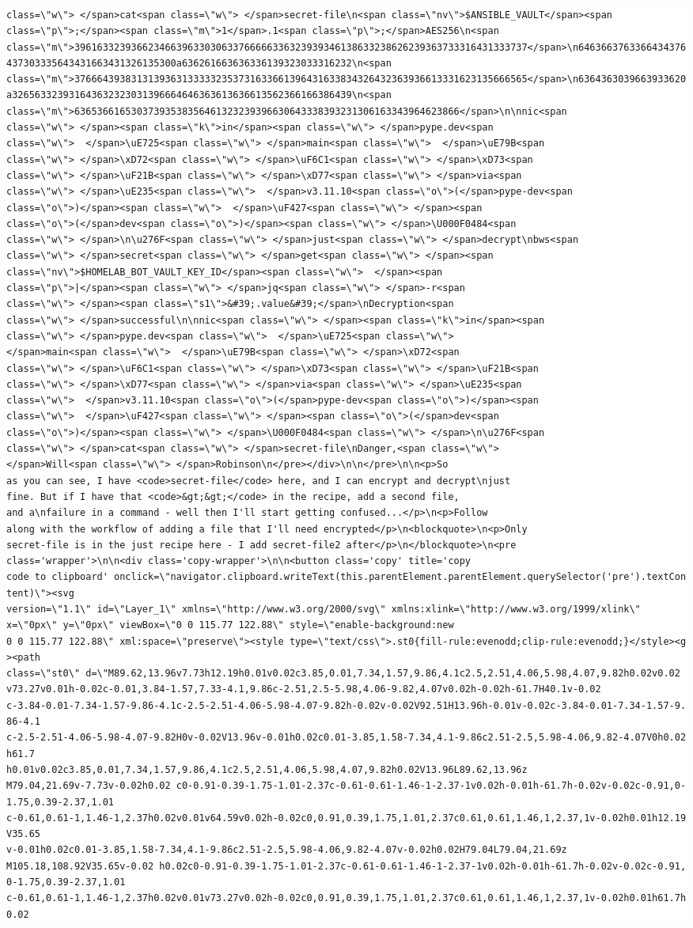     class=\"w\"> </span>cat<span class=\"w\"> </span>secret-file\n<span class=\"nv\">$ANSIBLE_VAULT</span><span
    class=\"p\">;</span><span class=\"m\">1</span>.1<span class=\"p\">;</span>AES256\n<span
    class=\"m\">39616332393662346639633030633766666336323939346138633238626239363733316431333737</span>\n6463663763366434376437303335643431663431326135300a636261663636336139323033316232\n<span
    class=\"m\">37666439383131393631333332353731633661396431633834326432363936613331623135666565</span>\n6364363039663933620a326563323931643632323031396664646363613636613562366166386439\n<span
    class=\"m\">63653661653037393538356461323239396630643338393231306163343964623866</span>\n\nnic<span
    class=\"w\"> </span><span class=\"k\">in</span><span class=\"w\"> </span>pype.dev<span
    class=\"w\">  </span>\uE725<span class=\"w\"> </span>main<span class=\"w\">  </span>\uE79B<span
    class=\"w\"> </span>\xD72<span class=\"w\"> </span>\uF6C1<span class=\"w\"> </span>\xD73<span
    class=\"w\"> </span>\uF21B<span class=\"w\"> </span>\xD77<span class=\"w\"> </span>via<span
    class=\"w\"> </span>\uE235<span class=\"w\">  </span>v3.11.10<span class=\"o\">(</span>pype-dev<span
    class=\"o\">)</span><span class=\"w\">  </span>\uF427<span class=\"w\"> </span><span
    class=\"o\">(</span>dev<span class=\"o\">)</span><span class=\"w\"> </span>\U000F0484<span
    class=\"w\"> </span>\n\u276F<span class=\"w\"> </span>just<span class=\"w\"> </span>decrypt\nbws<span
    class=\"w\"> </span>secret<span class=\"w\"> </span>get<span class=\"w\"> </span><span
    class=\"nv\">$HOMELAB_BOT_VAULT_KEY_ID</span><span class=\"w\">  </span><span
    class=\"p\">|</span><span class=\"w\"> </span>jq<span class=\"w\"> </span>-r<span
    class=\"w\"> </span><span class=\"s1\">&#39;.value&#39;</span>\nDecryption<span
    class=\"w\"> </span>successful\n\nnic<span class=\"w\"> </span><span class=\"k\">in</span><span
    class=\"w\"> </span>pype.dev<span class=\"w\">  </span>\uE725<span class=\"w\">
    </span>main<span class=\"w\">  </span>\uE79B<span class=\"w\"> </span>\xD72<span
    class=\"w\"> </span>\uF6C1<span class=\"w\"> </span>\xD73<span class=\"w\"> </span>\uF21B<span
    class=\"w\"> </span>\xD77<span class=\"w\"> </span>via<span class=\"w\"> </span>\uE235<span
    class=\"w\">  </span>v3.11.10<span class=\"o\">(</span>pype-dev<span class=\"o\">)</span><span
    class=\"w\">  </span>\uF427<span class=\"w\"> </span><span class=\"o\">(</span>dev<span
    class=\"o\">)</span><span class=\"w\"> </span>\U000F0484<span class=\"w\"> </span>\n\u276F<span
    class=\"w\"> </span>cat<span class=\"w\"> </span>secret-file\nDanger,<span class=\"w\">
    </span>Will<span class=\"w\"> </span>Robinson\n</pre></div>\n\n</pre>\n\n<p>So
    as you can see, I have <code>secret-file</code> here, and I can encrypt and decrypt\njust
    fine. But if I have that <code>&gt;&gt;</code> in the recipe, add a second file,
    and a\nfailure in a command - well then I'll start getting confused...</p>\n<p>Follow
    along with the workflow of adding a file that I'll need encrypted</p>\n<blockquote>\n<p>Only
    secret-file is in the just recipe here - I add secret-file2 after</p>\n</blockquote>\n<pre
    class='wrapper'>\n\n<div class='copy-wrapper'>\n\n<button class='copy' title='copy
    code to clipboard' onclick=\"navigator.clipboard.writeText(this.parentElement.parentElement.querySelector('pre').textContent)\"><svg
    version=\"1.1\" id=\"Layer_1\" xmlns=\"http://www.w3.org/2000/svg\" xmlns:xlink=\"http://www.w3.org/1999/xlink\"
    x=\"0px\" y=\"0px\" viewBox=\"0 0 115.77 122.88\" style=\"enable-background:new
    0 0 115.77 122.88\" xml:space=\"preserve\"><style type=\"text/css\">.st0{fill-rule:evenodd;clip-rule:evenodd;}</style><g><path
    class=\"st0\" d=\"M89.62,13.96v7.73h12.19h0.01v0.02c3.85,0.01,7.34,1.57,9.86,4.1c2.5,2.51,4.06,5.98,4.07,9.82h0.02v0.02
    v73.27v0.01h-0.02c-0.01,3.84-1.57,7.33-4.1,9.86c-2.51,2.5-5.98,4.06-9.82,4.07v0.02h-0.02h-61.7H40.1v-0.02
    c-3.84-0.01-7.34-1.57-9.86-4.1c-2.5-2.51-4.06-5.98-4.07-9.82h-0.02v-0.02V92.51H13.96h-0.01v-0.02c-3.84-0.01-7.34-1.57-9.86-4.1
    c-2.5-2.51-4.06-5.98-4.07-9.82H0v-0.02V13.96v-0.01h0.02c0.01-3.85,1.58-7.34,4.1-9.86c2.51-2.5,5.98-4.06,9.82-4.07V0h0.02h61.7
    h0.01v0.02c3.85,0.01,7.34,1.57,9.86,4.1c2.5,2.51,4.06,5.98,4.07,9.82h0.02V13.96L89.62,13.96z
    M79.04,21.69v-7.73v-0.02h0.02 c0-0.91-0.39-1.75-1.01-2.37c-0.61-0.61-1.46-1-2.37-1v0.02h-0.01h-61.7h-0.02v-0.02c-0.91,0-1.75,0.39-2.37,1.01
    c-0.61,0.61-1,1.46-1,2.37h0.02v0.01v64.59v0.02h-0.02c0,0.91,0.39,1.75,1.01,2.37c0.61,0.61,1.46,1,2.37,1v-0.02h0.01h12.19V35.65
    v-0.01h0.02c0.01-3.85,1.58-7.34,4.1-9.86c2.51-2.5,5.98-4.06,9.82-4.07v-0.02h0.02H79.04L79.04,21.69z
    M105.18,108.92V35.65v-0.02 h0.02c0-0.91-0.39-1.75-1.01-2.37c-0.61-0.61-1.46-1-2.37-1v0.02h-0.01h-61.7h-0.02v-0.02c-0.91,0-1.75,0.39-2.37,1.01
    c-0.61,0.61-1,1.46-1,2.37h0.02v0.01v73.27v0.02h-0.02c0,0.91,0.39,1.75,1.01,2.37c0.61,0.61,1.46,1,2.37,1v-0.02h0.01h61.7h0.02